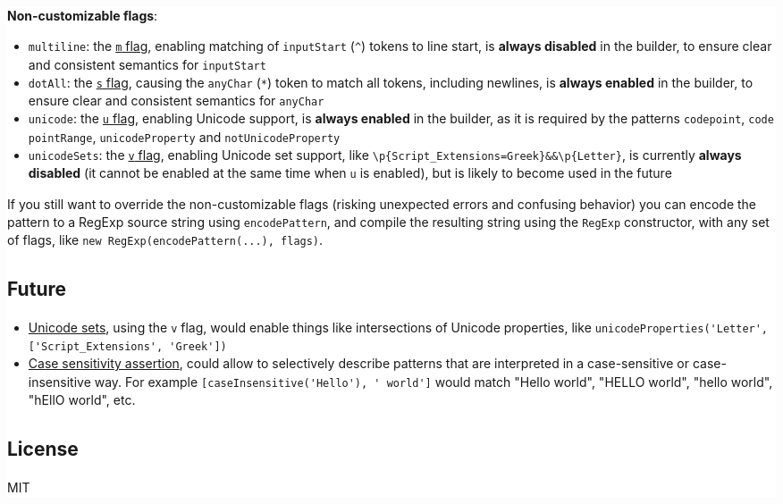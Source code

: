 **Non-customizable flags**:
* `multiline`: the [`m` flag](https://developer.mozilla.org/en-US/docs/Web/JavaScript/Reference/Global_Objects/RegExp/multiline), enabling matching of `inputStart` (`^`) tokens to line start, is **always disabled** in the builder, to ensure clear and consistent semantics for `inputStart`
* `dotAll`: the [`s` flag](https://developer.mozilla.org/en-US/docs/Web/JavaScript/Reference/Global_Objects/RegExp/dotAll), causing the `anyChar` (`*`) token to match all tokens, including newlines, is **always enabled** in the builder, to ensure clear and consistent semantics for `anyChar`
* `unicode`: the [`u` flag](https://developer.mozilla.org/en-US/docs/Web/JavaScript/Reference/Global_Objects/RegExp/unicode), enabling Unicode support, is **always enabled** in the builder, as it is required by the patterns `codepoint`, `codepointRange`, `unicodeProperty` and `notUnicodeProperty`
* `unicodeSets`: the [`v` flag](https://developer.mozilla.org/en-US/docs/Web/JavaScript/Reference/Global_Objects/RegExp/unicodeSets), enabling Unicode set support, like `\p{Script_Extensions=Greek}&&\p{Letter}`, is currently **always disabled** (it cannot be enabled at the same time when `u` is enabled), but is likely to become used in the future

If you still want to override the non-customizable flags (risking unexpected errors and confusing behavior) you can encode the pattern to a RegExp source string using `encodePattern`, and compile the resulting string using the `RegExp` constructor, with any set of flags, like `new RegExp(encodePattern(...), flags)`.

## Future

* [Unicode sets](https://developer.mozilla.org/en-US/docs/Web/JavaScript/Reference/Global_Objects/RegExp/unicodeSets), using the `v` flag, would enable things like intersections of Unicode properties, like `unicodeProperties('Letter', ['Script_Extensions', 'Greek'])`
* [Case sensitivity assertion](https://developer.mozilla.org/en-US/docs/Web/JavaScript/Reference/Regular_expressions/Modifier), could allow to selectively describe patterns that are interpreted in a case-sensitive or case-insensitive way. For example `[caseInsensitive('Hello'), ' world']` would match "Hello world", "HELLO world", "hello world", "hEllO world", etc.

## License

MIT

